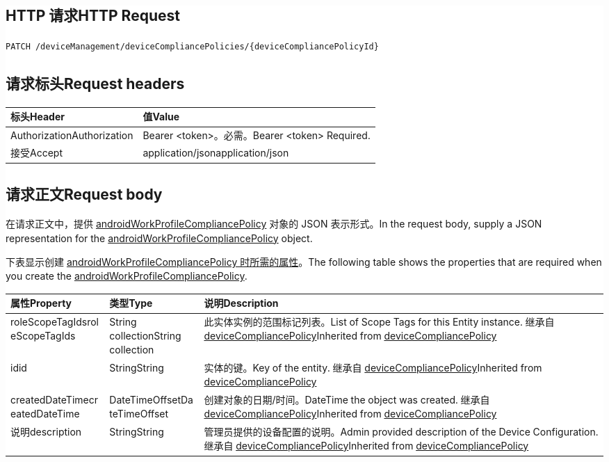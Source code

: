 ## <a name="http-request"></a><span data-ttu-id="cf48e-119">HTTP 请求</span><span class="sxs-lookup"><span data-stu-id="cf48e-119">HTTP Request</span></span>

``` http
PATCH /deviceManagement/deviceCompliancePolicies/{deviceCompliancePolicyId}
```

## <a name="request-headers"></a><span data-ttu-id="cf48e-120">请求标头</span><span class="sxs-lookup"><span data-stu-id="cf48e-120">Request headers</span></span>
|<span data-ttu-id="cf48e-121">标头</span><span class="sxs-lookup"><span data-stu-id="cf48e-121">Header</span></span>|<span data-ttu-id="cf48e-122">值</span><span class="sxs-lookup"><span data-stu-id="cf48e-122">Value</span></span>|
|:---|:---|
|<span data-ttu-id="cf48e-123">Authorization</span><span class="sxs-lookup"><span data-stu-id="cf48e-123">Authorization</span></span>|<span data-ttu-id="cf48e-124">Bearer &lt;token&gt;。必需。</span><span class="sxs-lookup"><span data-stu-id="cf48e-124">Bearer &lt;token&gt; Required.</span></span>|
|<span data-ttu-id="cf48e-125">接受</span><span class="sxs-lookup"><span data-stu-id="cf48e-125">Accept</span></span>|<span data-ttu-id="cf48e-126">application/json</span><span class="sxs-lookup"><span data-stu-id="cf48e-126">application/json</span></span>|

## <a name="request-body"></a><span data-ttu-id="cf48e-127">请求正文</span><span class="sxs-lookup"><span data-stu-id="cf48e-127">Request body</span></span>
<span data-ttu-id="cf48e-128">在请求正文中，提供 [androidWorkProfileCompliancePolicy](../resources/intune-deviceconfig-androidworkprofilecompliancepolicy.md) 对象的 JSON 表示形式。</span><span class="sxs-lookup"><span data-stu-id="cf48e-128">In the request body, supply a JSON representation for the [androidWorkProfileCompliancePolicy](../resources/intune-deviceconfig-androidworkprofilecompliancepolicy.md) object.</span></span>

<span data-ttu-id="cf48e-129">下表显示创建 [androidWorkProfileCompliancePolicy 时所需的属性](../resources/intune-deviceconfig-androidworkprofilecompliancepolicy.md)。</span><span class="sxs-lookup"><span data-stu-id="cf48e-129">The following table shows the properties that are required when you create the [androidWorkProfileCompliancePolicy](../resources/intune-deviceconfig-androidworkprofilecompliancepolicy.md).</span></span>

|<span data-ttu-id="cf48e-130">属性</span><span class="sxs-lookup"><span data-stu-id="cf48e-130">Property</span></span>|<span data-ttu-id="cf48e-131">类型</span><span class="sxs-lookup"><span data-stu-id="cf48e-131">Type</span></span>|<span data-ttu-id="cf48e-132">说明</span><span class="sxs-lookup"><span data-stu-id="cf48e-132">Description</span></span>|
|:---|:---|:---|
|<span data-ttu-id="cf48e-133">roleScopeTagIds</span><span class="sxs-lookup"><span data-stu-id="cf48e-133">roleScopeTagIds</span></span>|<span data-ttu-id="cf48e-134">String collection</span><span class="sxs-lookup"><span data-stu-id="cf48e-134">String collection</span></span>|<span data-ttu-id="cf48e-135">此实体实例的范围标记列表。</span><span class="sxs-lookup"><span data-stu-id="cf48e-135">List of Scope Tags for this Entity instance.</span></span> <span data-ttu-id="cf48e-136">继承自 [deviceCompliancePolicy](../resources/intune-shared-devicecompliancepolicy.md)</span><span class="sxs-lookup"><span data-stu-id="cf48e-136">Inherited from [deviceCompliancePolicy](../resources/intune-shared-devicecompliancepolicy.md)</span></span>|
|<span data-ttu-id="cf48e-137">id</span><span class="sxs-lookup"><span data-stu-id="cf48e-137">id</span></span>|<span data-ttu-id="cf48e-138">String</span><span class="sxs-lookup"><span data-stu-id="cf48e-138">String</span></span>|<span data-ttu-id="cf48e-139">实体的键。</span><span class="sxs-lookup"><span data-stu-id="cf48e-139">Key of the entity.</span></span> <span data-ttu-id="cf48e-140">继承自 [deviceCompliancePolicy](../resources/intune-shared-devicecompliancepolicy.md)</span><span class="sxs-lookup"><span data-stu-id="cf48e-140">Inherited from [deviceCompliancePolicy](../resources/intune-shared-devicecompliancepolicy.md)</span></span>|
|<span data-ttu-id="cf48e-141">createdDateTime</span><span class="sxs-lookup"><span data-stu-id="cf48e-141">createdDateTime</span></span>|<span data-ttu-id="cf48e-142">DateTimeOffset</span><span class="sxs-lookup"><span data-stu-id="cf48e-142">DateTimeOffset</span></span>|<span data-ttu-id="cf48e-143">创建对象的日期/时间。</span><span class="sxs-lookup"><span data-stu-id="cf48e-143">DateTime the object was created.</span></span> <span data-ttu-id="cf48e-144">继承自 [deviceCompliancePolicy](../resources/intune-shared-devicecompliancepolicy.md)</span><span class="sxs-lookup"><span data-stu-id="cf48e-144">Inherited from [deviceCompliancePolicy](../resources/intune-shared-devicecompliancepolicy.md)</span></span>|
|<span data-ttu-id="cf48e-145">说明</span><span class="sxs-lookup"><span data-stu-id="cf48e-145">description</span></span>|<span data-ttu-id="cf48e-146">String</span><span class="sxs-lookup"><span data-stu-id="cf48e-146">String</span></span>|<span data-ttu-id="cf48e-147">管理员提供的设备配置的说明。</span><span class="sxs-lookup"><span data-stu-id="cf48e-147">Admin provided description of the Device Configuration.</span></span> <span data-ttu-id="cf48e-148">继承自 [deviceCompliancePolicy](../resources/intune-shared-devicecompliancepolicy.md)</span><span class="sxs-lookup"><span data-stu-id="cf48e-148">Inherited from [deviceCompliancePolicy](../resources/intune-shared-devicecompliancepolicy.md)</span></span>|